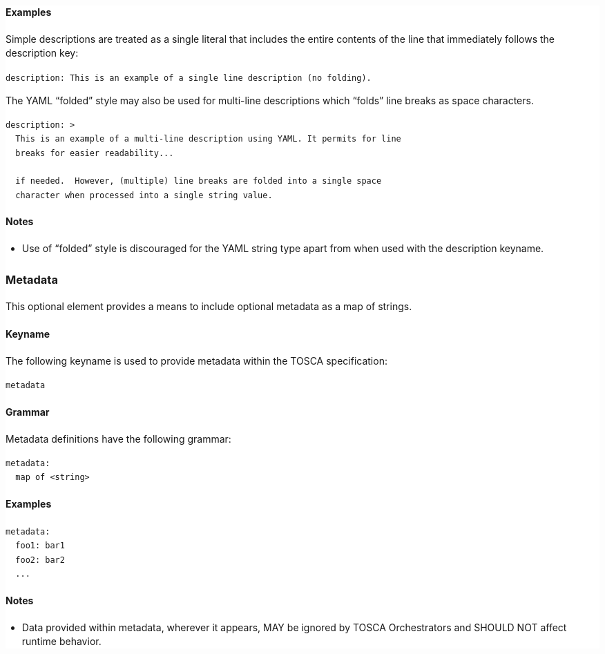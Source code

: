 #### Examples

Simple descriptions are treated as a single literal that includes the
entire contents of the line that immediately follows the description
key:
```
description: This is an example of a single line description (no folding). 
```
The YAML “folded” style may also be used for multi-line descriptions
which “folds” line breaks as space characters.
```
description: >
  This is an example of a multi-line description using YAML. It permits for line        
  breaks for easier readability...

  if needed.  However, (multiple) line breaks are folded into a single space   
  character when processed into a single string value.
```
#### Notes

- Use of “folded” style is discouraged for the YAML string type apart
  from when used with the description keyname.



### Metadata


This optional element provides a means to include optional metadata as a
map of strings.

#### Keyname

The following keyname is used to provide metadata within the TOSCA
specification:
```
metadata 
```
#### Grammar

Metadata definitions have the following grammar:
```
metadata: 
  map of <string>
```
#### Examples
```
metadata:
  foo1: bar1
  foo2: bar2
  ...
```
#### Notes

- Data provided within metadata, wherever it appears, MAY be ignored by
  TOSCA Orchestrators and SHOULD NOT affect runtime behavior.
